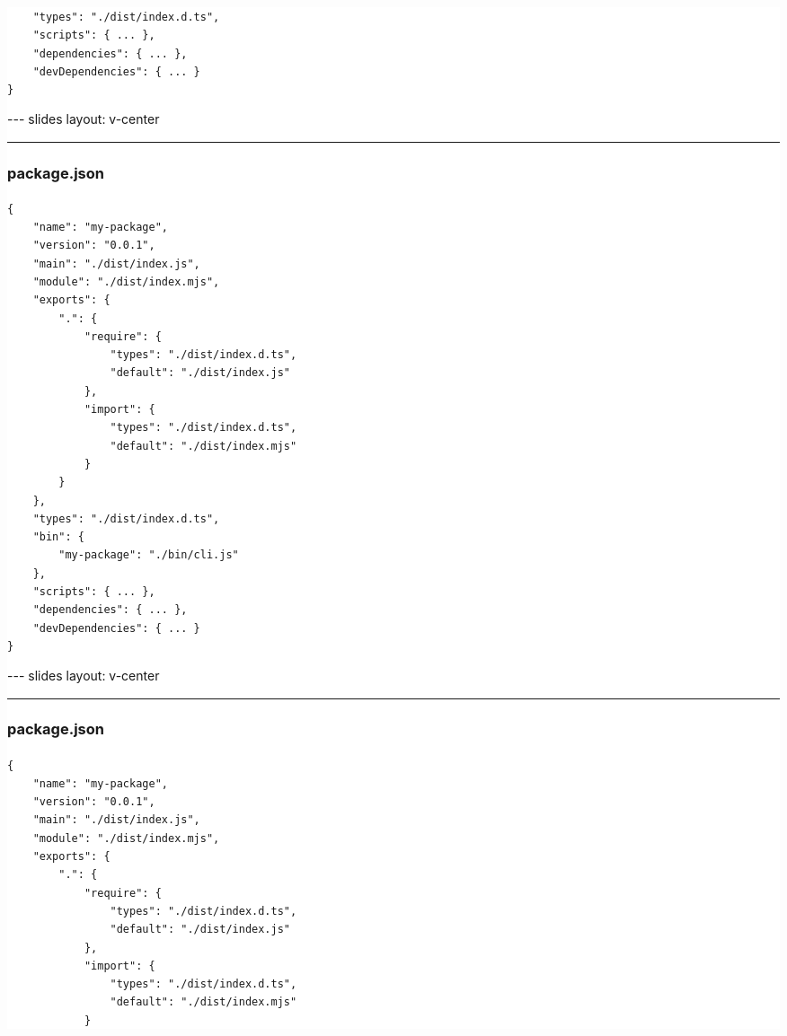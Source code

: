 ```json{9,13,18}
	"types": "./dist/index.d.ts",
	"scripts": { ... },
	"dependencies": { ... },
	"devDependencies": { ... }
}
```

--- slides
layout: v-center

---

### package.json

```json{19-21}
{
	"name": "my-package",
	"version": "0.0.1",
	"main": "./dist/index.js",
	"module": "./dist/index.mjs",
	"exports": {
		".": {
			"require": {
				"types": "./dist/index.d.ts",
				"default": "./dist/index.js"
			},
			"import": {
				"types": "./dist/index.d.ts",
				"default": "./dist/index.mjs"
			}
		}
	},
	"types": "./dist/index.d.ts",
	"bin": {
		"my-package": "./bin/cli.js"
	},
	"scripts": { ... },
	"dependencies": { ... },
	"devDependencies": { ... }
}
```

--- slides
layout: v-center

---

### package.json

```json{22}
{
	"name": "my-package",
	"version": "0.0.1",
	"main": "./dist/index.js",
	"module": "./dist/index.mjs",
	"exports": {
		".": {
			"require": {
				"types": "./dist/index.d.ts",
				"default": "./dist/index.js"
			},
			"import": {
				"types": "./dist/index.d.ts",
				"default": "./dist/index.mjs"
			}
```